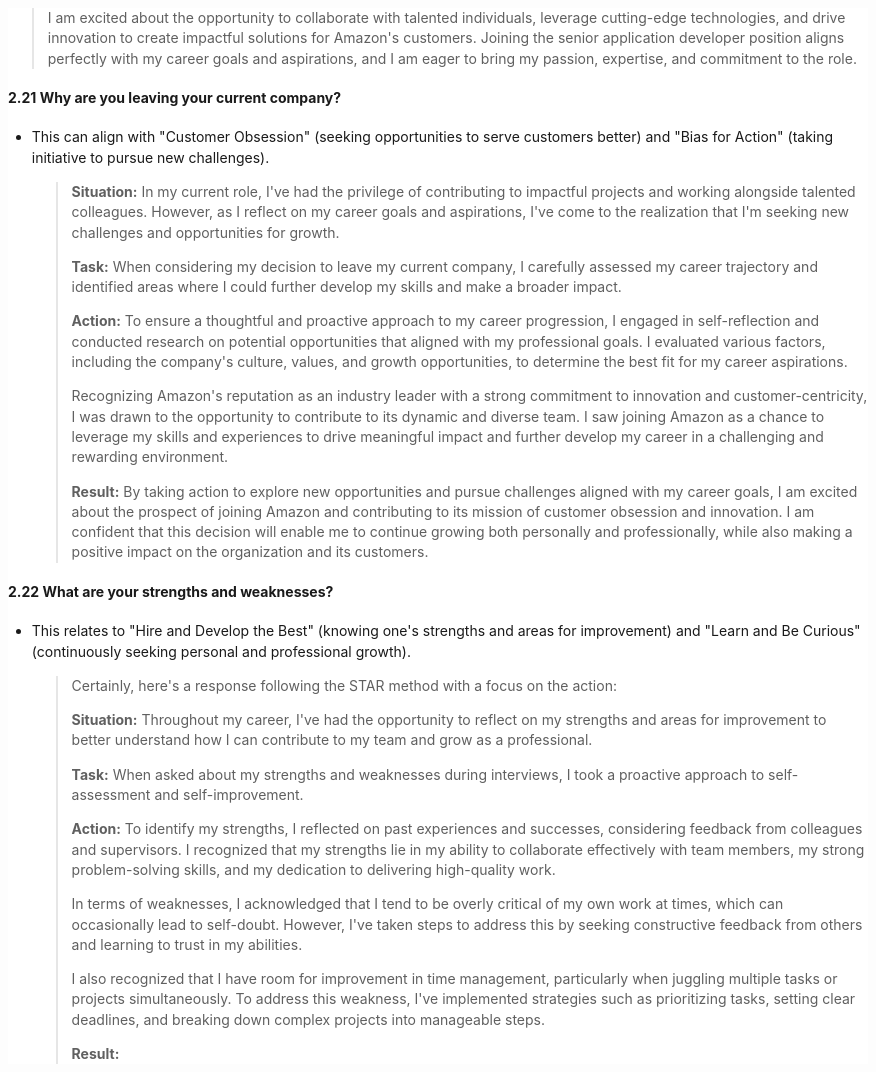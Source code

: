   >
  > I am excited about the opportunity to collaborate with talented individuals, leverage cutting-edge technologies, and drive innovation to create impactful solutions for Amazon's customers. Joining the senior application developer position aligns perfectly with my career goals and aspirations, and I am eager to bring my passion, expertise, and commitment to the role.
#### 2.21 **Why are you leaving your current company?**
- This can align with "Customer Obsession" (seeking opportunities to serve customers better) and "Bias for Action" (taking initiative to pursue new challenges).

  > **Situation:** 
  > In my current role, I've had the privilege of contributing to impactful projects and working alongside talented colleagues. However, as I reflect on my career goals and aspirations, I've come to the realization that I'm seeking new challenges and opportunities for growth.
  >
  > **Task:** 
  > When considering my decision to leave my current company, I carefully assessed my career trajectory and identified areas where I could further develop my skills and make a broader impact.
  >
  > **Action:** 
  > To ensure a thoughtful and proactive approach to my career progression, I engaged in self-reflection and conducted research on potential opportunities that aligned with my professional goals. I evaluated various factors, including the company's culture, values, and growth opportunities, to determine the best fit for my career aspirations.
  >
  > Recognizing Amazon's reputation as an industry leader with a strong commitment to innovation and customer-centricity, I was drawn to the opportunity to contribute to its dynamic and diverse team. I saw joining Amazon as a chance to leverage my skills and experiences to drive meaningful impact and further develop my career in a challenging and rewarding environment.
  >
  > **Result:** 
  > By taking action to explore new opportunities and pursue challenges aligned with my career goals, I am excited about the prospect of joining Amazon and contributing to its mission of customer obsession and innovation. I am confident that this decision will enable me to continue growing both personally and professionally, while also making a positive impact on the organization and its customers.
#### 2.22 **What are your strengths and weaknesses?**
- This relates to "Hire and Develop the Best" (knowing one's strengths and areas for improvement) and "Learn and Be Curious" (continuously seeking personal and professional growth).

  > Certainly, here's a response following the STAR method with a focus on the action:
  >
  > **Situation:**
  > Throughout my career, I've had the opportunity to reflect on my strengths and areas for improvement to better understand how I can contribute to my team and grow as a professional.
  >
  > **Task:**
  > When asked about my strengths and weaknesses during interviews, I took a proactive approach to self-assessment and self-improvement.
  >
  > **Action:**
  > To identify my strengths, I reflected on past experiences and successes, considering feedback from colleagues and supervisors. I recognized that my strengths lie in my ability to collaborate effectively with team members, my strong problem-solving skills, and my dedication to delivering high-quality work.
  >
  > In terms of weaknesses, I acknowledged that I tend to be overly critical of my own work at times, which can occasionally lead to self-doubt. However, I've taken steps to address this by seeking constructive feedback from others and learning to trust in my abilities.
  >
  > I also recognized that I have room for improvement in time management, particularly when juggling multiple tasks or projects simultaneously. To address this weakness, I've implemented strategies such as prioritizing tasks, setting clear deadlines, and breaking down complex projects into manageable steps.
  >
  > **Result:**